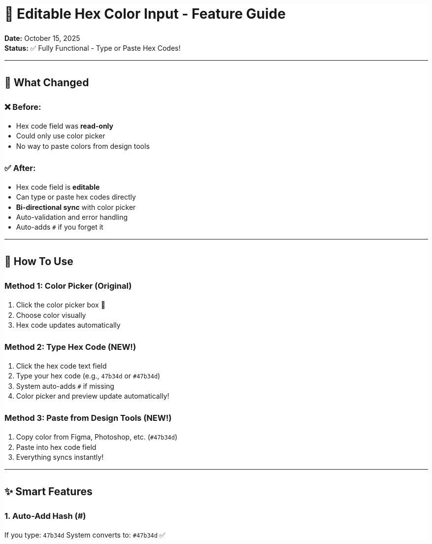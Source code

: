# 🎨 Editable Hex Color Input - Feature Guide

**Date:** October 15, 2025  
**Status:** ✅ Fully Functional - Type or Paste Hex Codes!

---

## 🎯 What Changed

### ❌ Before:
- Hex code field was **read-only**
- Could only use color picker
- No way to paste colors from design tools

### ✅ After:
- Hex code field is **editable**
- Can type or paste hex codes directly
- **Bi-directional sync** with color picker
- Auto-validation and error handling
- Auto-adds `#` if you forget it

---

## 🎨 How To Use

### Method 1: Color Picker (Original)
1. Click the color picker box 🎨
2. Choose color visually
3. Hex code updates automatically

### Method 2: Type Hex Code (NEW!)
1. Click the hex code text field
2. Type your hex code (e.g., `47b34d` or `#47b34d`)
3. System auto-adds `#` if missing
4. Color picker and preview update automatically!

### Method 3: Paste from Design Tools (NEW!)
1. Copy color from Figma, Photoshop, etc. (`#47b34d`)
2. Paste into hex code field
3. Everything syncs instantly!

---

## ✨ Smart Features

### 1. **Auto-Add Hash (#)**
If you type: `47b34d`
System converts to: `#47b34d` ✅

